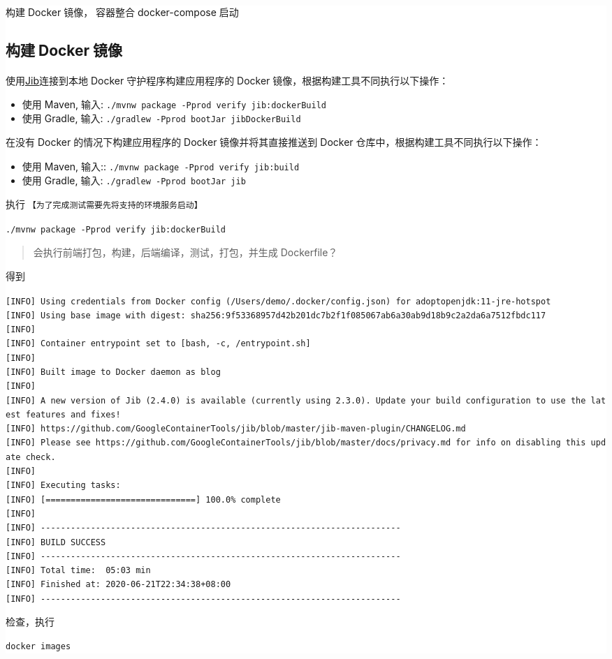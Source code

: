 构建 Docker 镜像，  容器整合 docker-compose 启动

## 构建 Docker 镜像

使用[Jib](https://github.com/GoogleContainerTools/jib)连接到本地 Docker 守护程序构建应用程序的 Docker 镜像，根据构建工具不同执行以下操作：

- 使用 Maven, 输入: `./mvnw package -Pprod verify jib:dockerBuild`
- 使用 Gradle, 输入: `./gradlew -Pprod bootJar jibDockerBuild`

在没有 Docker 的情况下构建应用程序的 Docker 镜像并将其直接推送到 Docker 仓库中，根据构建工具不同执行以下操作：

- 使用 Maven, 输入:: `./mvnw package -Pprod verify jib:build`
- 使用 Gradle, 输入: `./gradlew -Pprod bootJar jib`

执行 `【为了完成测试需要先将支持的环境服务启动】`

```shell
./mvnw package -Pprod verify jib:dockerBuild
```

> 会执行前端打包，构建，后端编译，测试，打包，并生成 Dockerfile？

得到

```shell
[INFO] Using credentials from Docker config (/Users/demo/.docker/config.json) for adoptopenjdk:11-jre-hotspot
[INFO] Using base image with digest: sha256:9f53368957d42b201dc7b2f1f085067ab6a30ab9d18b9c2a2da6a7512fbdc117
[INFO]
[INFO] Container entrypoint set to [bash, -c, /entrypoint.sh]
[INFO]
[INFO] Built image to Docker daemon as blog
[INFO]
[INFO] A new version of Jib (2.4.0) is available (currently using 2.3.0). Update your build configuration to use the latest features and fixes!
[INFO] https://github.com/GoogleContainerTools/jib/blob/master/jib-maven-plugin/CHANGELOG.md
[INFO] Please see https://github.com/GoogleContainerTools/jib/blob/master/docs/privacy.md for info on disabling this update check.
[INFO]
[INFO] Executing tasks:
[INFO] [==============================] 100.0% complete
[INFO]
[INFO] ------------------------------------------------------------------------
[INFO] BUILD SUCCESS
[INFO] ------------------------------------------------------------------------
[INFO] Total time:  05:03 min
[INFO] Finished at: 2020-06-21T22:34:38+08:00
[INFO] ------------------------------------------------------------------------
```

检查，执行

```shell
docker images
```


[jhipster homepage and latest documentation]: https://www.jhipster.tech
[jhipster 6.9.1 archive]: https://www.jhipster.tech/documentation-archive/v6.9.1
[using jhipster in development]: https://www.jhipster.tech/documentation-archive/v6.9.1/development/
[using docker and docker-compose]: https://www.jhipster.tech/documentation-archive/v6.9.1/docker-compose
[using jhipster in production]: https://www.jhipster.tech/documentation-archive/v6.9.1/production/
[running tests page]: https://www.jhipster.tech/documentation-archive/v6.9.1/running-tests/
[code quality page]: https://www.jhipster.tech/documentation-archive/v6.9.1/code-quality/
[setting up continuous integration]: https://www.jhipster.tech/documentation-archive/v6.9.1/setting-up-ci/
[node.js]: https://nodejs.org/
[yarn]: https://yarnpkg.org/
[webpack]: https://webpack.github.io/
[angular cli]: https://cli.angular.io/
[browsersync]: https://www.browsersync.io/
[jest]: https://facebook.github.io/jest/
[jasmine]: https://jasmine.github.io/2.0/introduction.html
[protractor]: https://angular.github.io/protractor/
[leaflet]: https://leafletjs.com/
[definitelytyped]: https://definitelytyped.org/